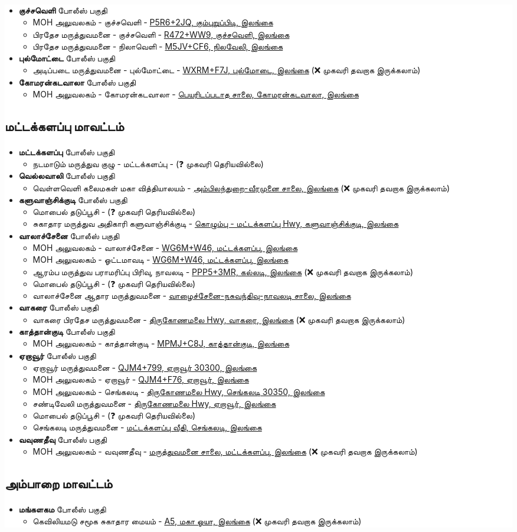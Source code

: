 * **குச்சவெளி** போலீஸ் பகுதி
  * MOH அலுவலகம் - குச்சவெளி - [P5R6+2JQ, கும்புறுப்பிடி, இலங்கை](https://www.google.lk/maps/place/8.740082N,81.161616E) 
  * பிரதேச மருத்துவமனை - குச்சவெளி - [R472+WW9, குச்சவெளி, இலங்கை](https://www.google.lk/maps/place/8.814795N,81.102358E) 
  * பிரதேச மருத்துவமனை - நிலாவெளி - [M5JV+CF6, நிலவேலி, இலங்கை](https://www.google.lk/maps/place/8.681035N,81.193632E) 
* **புல்மோட்டை** போலீஸ் பகுதி
  * அடிப்படை மருத்துவமனை - புல்மோட்டை - [WXRM+F7J, புல்மோடை, இலங்கை](https://www.google.lk/maps/place/8.941204N,80.983139E) (❌ முகவரி தவறாக இருக்கலாம்) 
* **கோமரன்கடவாலா** போலீஸ் பகுதி
  * MOH அலுவலகம் - கோமரன்கடவாலா - [பெயரிடப்படாத சாலை, கோமரன்கடவாலா, இலங்கை](https://www.google.lk/maps/place/8.674726N,80.955691E) 
## மட்டக்களப்பு மாவட்டம்
* **மட்டக்களப்பு** போலீஸ் பகுதி
  * நடமாடும் மருத்துவ குழு - மட்டக்களப்பு - (❓ முகவரி தெரியவில்லை) 
* **வெல்லவாலி** போலீஸ் பகுதி
  * வெள்ளவெளி கலைமகள் மகா வித்தியாலயம் - [அம்பிலந்துறை-வீரமுனை சாலை, இலங்கை](https://www.google.lk/maps/place/7.503251N,81.730235E) (❌ முகவரி தவறாக இருக்கலாம்) 
* **களுவாஞ்சிக்குடி** போலீஸ் பகுதி
  * மொபைல் தடுப்பூசி - (❓ முகவரி தெரியவில்லை) 
  * சுகாதார மருத்துவ அதிகாரி களுவாஞ்சிக்குடி - [கொழும்பு - மட்டக்களப்பு Hwy, களுவாஞ்சிக்குடி, இலங்கை](https://www.google.lk/maps/place/7.509333N,81.79204E) 
* **வாலாச்சேனை** போலீஸ் பகுதி
  * MOH அலுவலகம் - வாலாச்சேனை - [WG6M+W46, மட்டக்களப்பு, இலங்கை](https://www.google.lk/maps/place/7.912281N,81.532775E) 
  * MOH அலுவலகம் - ஓட்டமாவடி - [WG6M+W46, மட்டக்களப்பு, இலங்கை](https://www.google.lk/maps/place/7.912281N,81.532775E) 
  * ஆரம்ப மருத்துவ பராமரிப்பு பிரிவு, நாவலடி - [PPP5+3MR, கல்லடி, இலங்கை](https://www.google.lk/maps/place/7.735244N,81.709126E) (❌ முகவரி தவறாக இருக்கலாம்) 
  * மொபைல் தடுப்பூசி - (❓ முகவரி தெரியவில்லை) 
  * வாலாச்சேனை ஆதார மருத்துவமனை - [வாழைச்சேனை-நசுவந்திவு-நாவலடி சாலை, இலங்கை](https://www.google.lk/maps/place/7.911315N,81.533046E) 
* **வாகரை** போலீஸ் பகுதி
  * வாகரை பிரதேச மருத்துவமனை - [திருகோணமலை Hwy, வாகரை, இலங்கை](https://www.google.lk/maps/place/8.134552N,81.435328E) (❌ முகவரி தவறாக இருக்கலாம்) 
* **காத்தான்குடி** போலீஸ் பகுதி
  * MOH அலுவலகம் - காத்தான்குடி - [MPMJ+C8J, காத்தான்குடி, இலங்கை](https://www.google.lk/maps/place/7.683586N,81.730767E) 
* **ஏறாவூர்** போலீஸ் பகுதி
  * ஏறாவூர் மருத்துவமனை - [QJM4+799, ஏறாவூர் 30300, இலங்கை](https://www.google.lk/maps/place/7.783168N,81.605999E) 
  * MOH அலுவலகம் - ஏறாவூர் - [QJM4+F76, ஏறாவூர், இலங்கை](https://www.google.lk/maps/place/7.783664N,81.605626E) 
  * MOH அலுவலகம் - செங்கலடி - [திருகோணமலை Hwy, செங்கலடி 30350, இலங்கை](https://www.google.lk/maps/place/7.783599N,81.593367E) 
  * சண்டிவேலி மருத்துவமனை - [திருகோணமலை Hwy, ஏறாவூர், இலங்கை](https://www.google.lk/maps/place/7.777289N,81.602853E) 
  * மொபைல் தடுப்பூசி - (❓ முகவரி தெரியவில்லை) 
  * செங்கலடி மருத்துவமனை - [மட்டக்களப்பு வீதி, செங்கலடி, இலங்கை](https://www.google.lk/maps/place/7.783546N,81.589961E) 
* **வவுணதீவு** போலீஸ் பகுதி
  * MOH அலுவலகம் - வவுணதீவு - [மருத்துவமனை சாலை, மட்டக்களப்பு, இலங்கை](https://www.google.lk/maps/place/7.708253N,81.691368E) (❌ முகவரி தவறாக இருக்கலாம்) 
## அம்பாறை மாவட்டம்
* **மங்களகம** போலீஸ் பகுதி
  * கெவிலியமடு சமூக சுகாதார மையம் - [A5, மகா ஓயா, இலங்கை](https://www.google.lk/maps/place/7.530069N,81.354605E) (❌ முகவரி தவறாக இருக்கலாம்) 